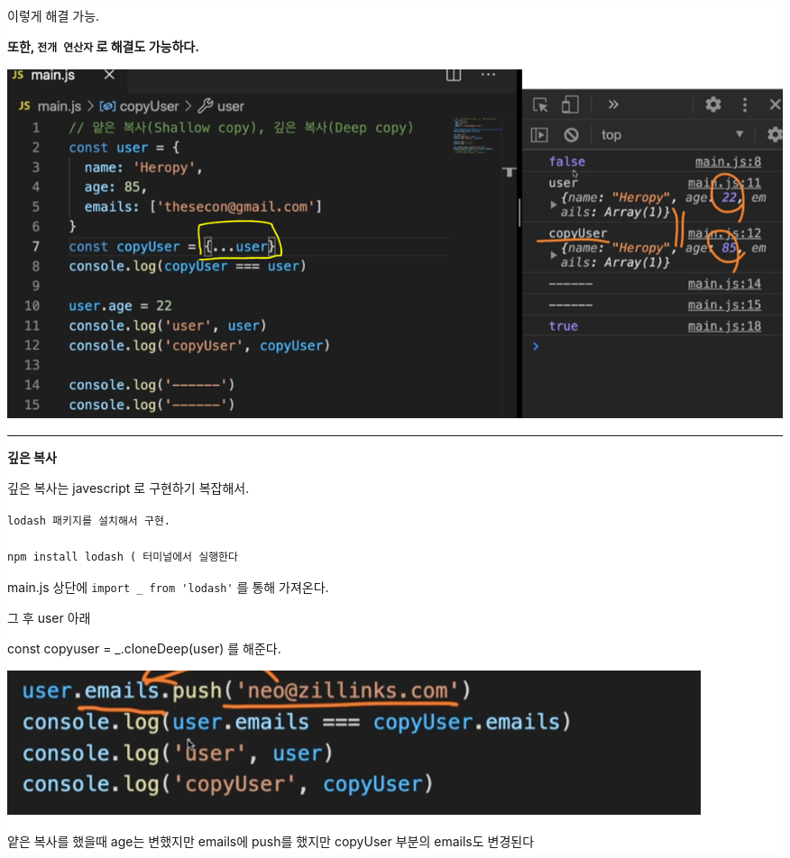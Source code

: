 이렇게 해결 가능.

**또한, `전개 연산자` 로 해결도 가능하다.**

![image-20211213163216993](images/2021-12-13-three-js/image-20211213163216993.png)

---

**깊은 복사**

깊은 복사는 javescript 로 구현하기 복잡해서.

```
lodash 패키지를 설치해서 구현.

npm install lodash ( 터미널에서 실행한다 
```

main.js 상단에  `import _ from 'lodash'` 를 통해 가져온다.

그 후 user 아래

const copyuser = _.cloneDeep(user) 를 해준다.

![image-20211213163853396](images/2021-12-13-three-js/image-20211213163853396.png)

얕은 복사를 했을때 age는 변했지만 emails에 push를 했지만 copyUser 부분의 emails도 변경된다
